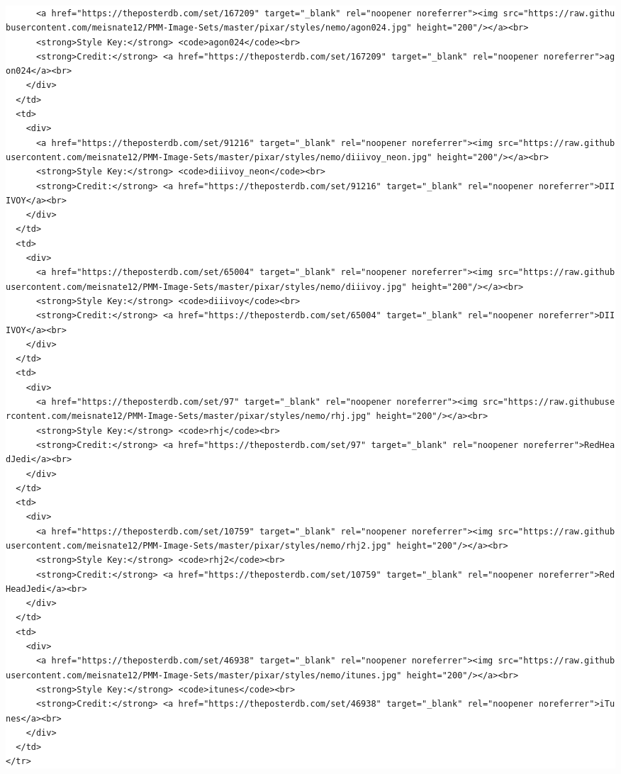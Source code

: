           <a href="https://theposterdb.com/set/167209" target="_blank" rel="noopener noreferrer"><img src="https://raw.githubusercontent.com/meisnate12/PMM-Image-Sets/master/pixar/styles/nemo/agon024.jpg" height="200"/></a><br>
          <strong>Style Key:</strong> <code>agon024</code><br>
          <strong>Credit:</strong> <a href="https://theposterdb.com/set/167209" target="_blank" rel="noopener noreferrer">agon024</a><br>
        </div>
      </td>
      <td>
        <div>
          <a href="https://theposterdb.com/set/91216" target="_blank" rel="noopener noreferrer"><img src="https://raw.githubusercontent.com/meisnate12/PMM-Image-Sets/master/pixar/styles/nemo/diiivoy_neon.jpg" height="200"/></a><br>
          <strong>Style Key:</strong> <code>diiivoy_neon</code><br>
          <strong>Credit:</strong> <a href="https://theposterdb.com/set/91216" target="_blank" rel="noopener noreferrer">DIIIVOY</a><br>
        </div>
      </td>
      <td>
        <div>
          <a href="https://theposterdb.com/set/65004" target="_blank" rel="noopener noreferrer"><img src="https://raw.githubusercontent.com/meisnate12/PMM-Image-Sets/master/pixar/styles/nemo/diiivoy.jpg" height="200"/></a><br>
          <strong>Style Key:</strong> <code>diiivoy</code><br>
          <strong>Credit:</strong> <a href="https://theposterdb.com/set/65004" target="_blank" rel="noopener noreferrer">DIIIVOY</a><br>
        </div>
      </td>
      <td>
        <div>
          <a href="https://theposterdb.com/set/97" target="_blank" rel="noopener noreferrer"><img src="https://raw.githubusercontent.com/meisnate12/PMM-Image-Sets/master/pixar/styles/nemo/rhj.jpg" height="200"/></a><br>
          <strong>Style Key:</strong> <code>rhj</code><br>
          <strong>Credit:</strong> <a href="https://theposterdb.com/set/97" target="_blank" rel="noopener noreferrer">RedHeadJedi</a><br>
        </div>
      </td>
      <td>
        <div>
          <a href="https://theposterdb.com/set/10759" target="_blank" rel="noopener noreferrer"><img src="https://raw.githubusercontent.com/meisnate12/PMM-Image-Sets/master/pixar/styles/nemo/rhj2.jpg" height="200"/></a><br>
          <strong>Style Key:</strong> <code>rhj2</code><br>
          <strong>Credit:</strong> <a href="https://theposterdb.com/set/10759" target="_blank" rel="noopener noreferrer">RedHeadJedi</a><br>
        </div>
      </td>
      <td>
        <div>
          <a href="https://theposterdb.com/set/46938" target="_blank" rel="noopener noreferrer"><img src="https://raw.githubusercontent.com/meisnate12/PMM-Image-Sets/master/pixar/styles/nemo/itunes.jpg" height="200"/></a><br>
          <strong>Style Key:</strong> <code>itunes</code><br>
          <strong>Credit:</strong> <a href="https://theposterdb.com/set/46938" target="_blank" rel="noopener noreferrer">iTunes</a><br>
        </div>
      </td>
    </tr>
  </table>
</div>
